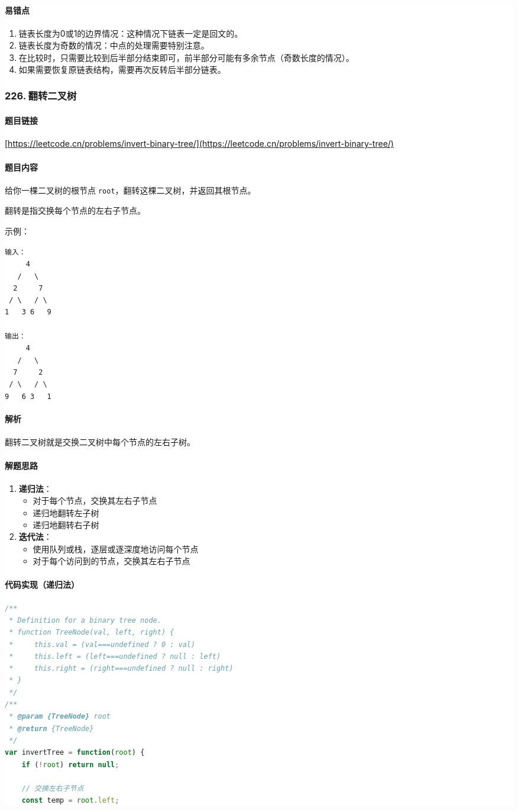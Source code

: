 #### 易错点
1. 链表长度为0或1的边界情况：这种情况下链表一定是回文的。
2. 链表长度为奇数的情况：中点的处理需要特别注意。
3. 在比较时，只需要比较到后半部分结束即可，前半部分可能有多余节点（奇数长度的情况）。
4. 如果需要恢复原链表结构，需要再次反转后半部分链表。

### 226. 翻转二叉树

#### 题目链接
[https://leetcode.cn/problems/invert-binary-tree/](https://leetcode.cn/problems/invert-binary-tree/)

#### 题目内容
给你一棵二叉树的根节点 `root`，翻转这棵二叉树，并返回其根节点。

翻转是指交换每个节点的左右子节点。

示例：
```
输入：
     4
   /   \
  2     7
 / \   / \
1   3 6   9

输出：
     4
   /   \
  7     2
 / \   / \
9   6 3   1
```

#### 解析
翻转二叉树就是交换二叉树中每个节点的左右子树。

#### 解题思路
1. **递归法**：
   - 对于每个节点，交换其左右子节点
   - 递归地翻转左子树
   - 递归地翻转右子树
2. **迭代法**：
   - 使用队列或栈，逐层或逐深度地访问每个节点
   - 对于每个访问到的节点，交换其左右子节点

#### 代码实现（递归法）
```javascript
/**
 * Definition for a binary tree node.
 * function TreeNode(val, left, right) {
 *     this.val = (val===undefined ? 0 : val)
 *     this.left = (left===undefined ? null : left)
 *     this.right = (right===undefined ? null : right)
 * }
 */
/**
 * @param {TreeNode} root
 * @return {TreeNode}
 */
var invertTree = function(root) {
    if (!root) return null;
    
    // 交换左右子节点
    const temp = root.left;
```